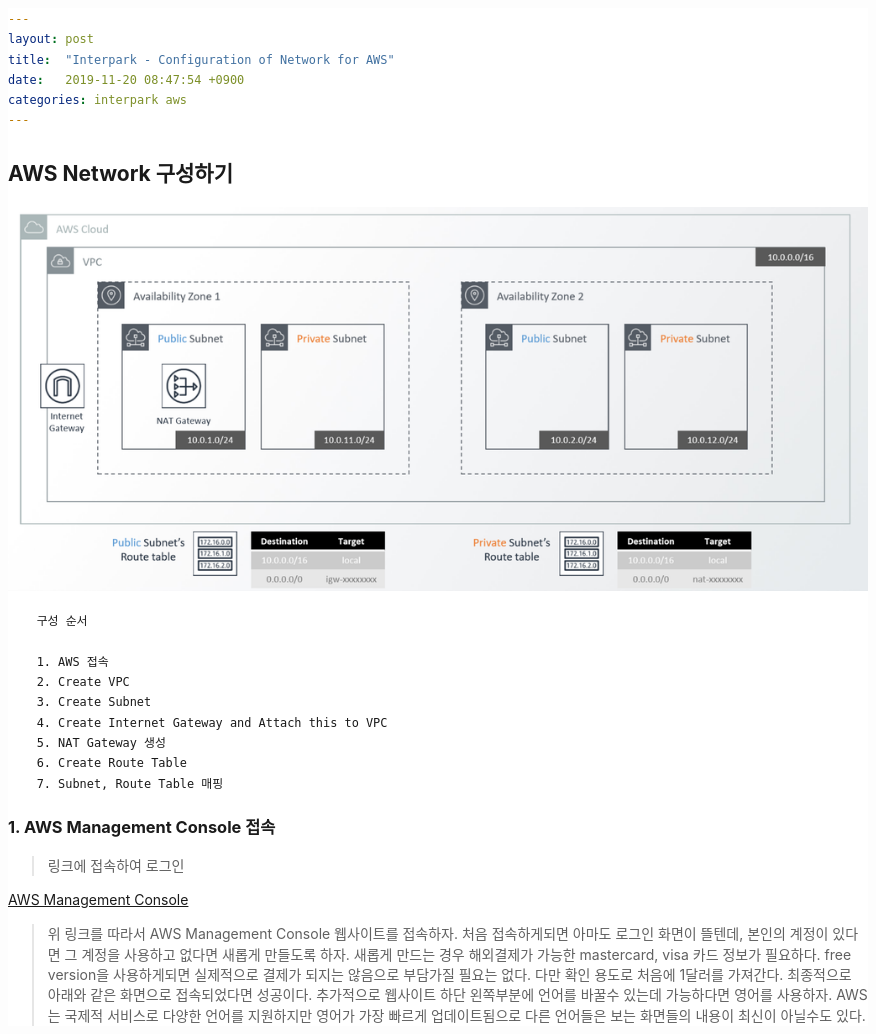 ```yaml
---
layout: post
title:  "Interpark - Configuration of Network for AWS"
date:   2019-11-20 08:47:54 +0900
categories: interpark aws
---
```


## AWS Network 구성하기

<img src="/workspace/devlog/interpark/config_network_aws/res/0.png">

```
    구성 순서

    1. AWS 접속
    2. Create VPC
    3. Create Subnet
    4. Create Internet Gateway and Attach this to VPC
    5. NAT Gateway 생성 
    6. Create Route Table
    7. Subnet, Route Table 매핑
```

### 1. AWS Management Console 접속

> 링크에 접속하여 로그인

[AWS Management Console](https://ap-northeast-2.console.aws.amazon.com/console/home?region=ap-northeast-2#)

> 위 링크를 따라서 AWS Management Console 웹사이트를 접속하자. 처음 접속하게되면 아마도 로그인 화면이 뜰텐데, 본인의 계정이 있다면 그 계정을 사용하고 없다면 새롭게 만들도록 하자. 새롭게 만드는 경우 해외결제가 가능한 mastercard, visa 카드 정보가 필요하다. free version을 사용하게되면 실제적으로 결제가 되지는 않음으로 부담가질 필요는 없다. 다만 확인 용도로 처음에 1달러를 가져간다. 최종적으로 아래와 같은 화면으로 접속되었다면 성공이다. 추가적으로 웹사이트 하단 왼쪽부분에 언어를 바꿀수 있는데 가능하다면 영어를 사용하자. AWS는 국제적 서비스로 다양한 언어를 지원하지만 영어가 가장 빠르게 업데이트됨으로 다른 언어들은 보는 화면들의 내용이 최신이 아닐수도 있다.
